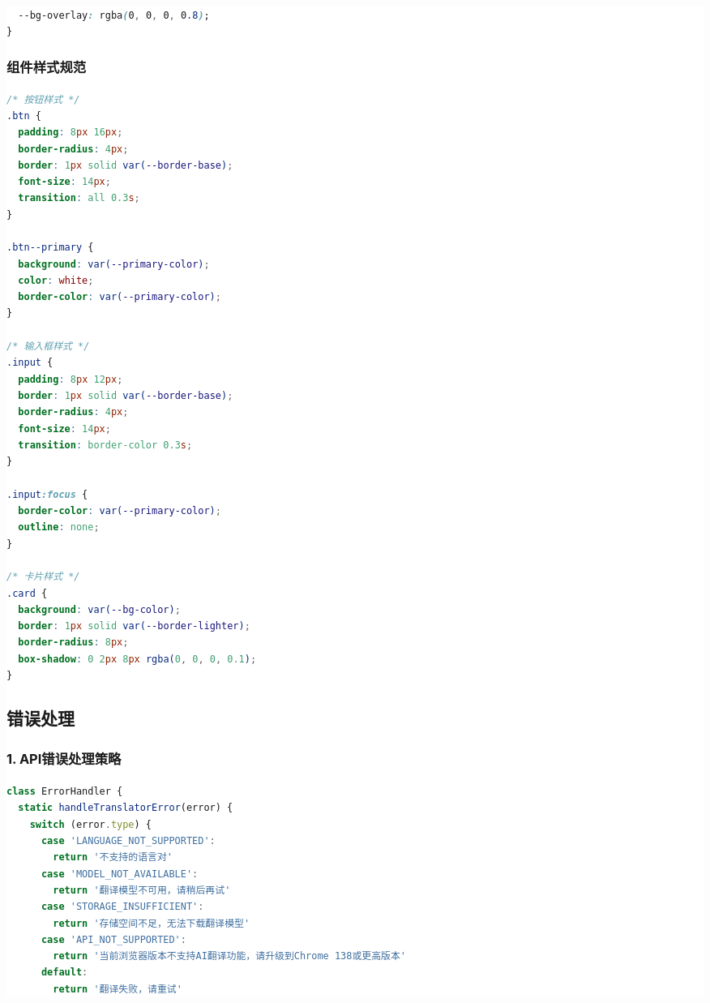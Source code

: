 ```css
  --bg-overlay: rgba(0, 0, 0, 0.8);
}
```

### 组件样式规范

```css
/* 按钮样式 */
.btn {
  padding: 8px 16px;
  border-radius: 4px;
  border: 1px solid var(--border-base);
  font-size: 14px;
  transition: all 0.3s;
}

.btn--primary {
  background: var(--primary-color);
  color: white;
  border-color: var(--primary-color);
}

/* 输入框样式 */
.input {
  padding: 8px 12px;
  border: 1px solid var(--border-base);
  border-radius: 4px;
  font-size: 14px;
  transition: border-color 0.3s;
}

.input:focus {
  border-color: var(--primary-color);
  outline: none;
}

/* 卡片样式 */
.card {
  background: var(--bg-color);
  border: 1px solid var(--border-lighter);
  border-radius: 8px;
  box-shadow: 0 2px 8px rgba(0, 0, 0, 0.1);
}
```

## 错误处理

### 1. API错误处理策略

```javascript
class ErrorHandler {
  static handleTranslatorError(error) {
    switch (error.type) {
      case 'LANGUAGE_NOT_SUPPORTED':
        return '不支持的语言对'
      case 'MODEL_NOT_AVAILABLE':
        return '翻译模型不可用，请稍后再试'
      case 'STORAGE_INSUFFICIENT':
        return '存储空间不足，无法下载翻译模型'
      case 'API_NOT_SUPPORTED':
        return '当前浏览器版本不支持AI翻译功能，请升级到Chrome 138或更高版本'
      default:
        return '翻译失败，请重试'
```